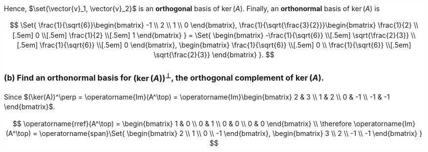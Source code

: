 
Hence, $\set{\vector{v}_1, \vector{v}_2}$ is an **orthogonal** basis of $\ker(A)$. Finally, an **orthonormal** basis of $\ker(A)$ is

$$
\Set{
    \frac{1}{\sqrt{6}}\begin{bmatrix}
        -1 \\ 2 \\ 1 \\ 0
    \end{bmatrix},
    \frac{1}{\sqrt{\frac{3}{2}}}\begin{bmatrix}
        \frac{1}{2} \\[.5em] 0 \\[.5em] \frac{1}{2} \\[.5em] 1
    \end{bmatrix}
} = \Set{
    \begin{bmatrix}
        -\frac{1}{\sqrt{6}} \\[.5em]
        \sqrt{\frac{2}{3}} \\[.5em]
        \frac{1}{\sqrt{6}} \\[.5em]
        0
    \end{bmatrix},
    \begin{bmatrix}
        \frac{1}{\sqrt{6}} \\[.5em]
        0 \\
        \frac{1}{\sqrt{6}} \\[.5em]
        \sqrt{\frac{2}{3}}
    \end{bmatrix}
}.
$$

### (b) Find an orthonormal basis for $(\ker(A))^\perp$, the orthogonal complement of $\ker(A)$.

Since $(\ker(A))^\perp = \operatorname{Im}(A^\top) = \operatorname{Im}\begin{bmatrix}
    2 & 3 \\
    1 & 2 \\
    0 & -1 \\
    -1 & -1
\end{bmatrix}$.

$$
\operatorname{rref}(A^\top) = \begin{bmatrix}
    1 & 0 \\
    0 & 1 \\
    0 & 0 \\
    0 & 0
\end{bmatrix}
\\
\therefore \operatorname{Im}(A^\top) = \operatorname{span}\Set{
    \begin{bmatrix}
        2 \\ 1 \\ 0 \\ -1
    \end{bmatrix},
    \begin{bmatrix}
        3 \\ 2 \\ -1 \\ -1
    \end{bmatrix}
}
$$
